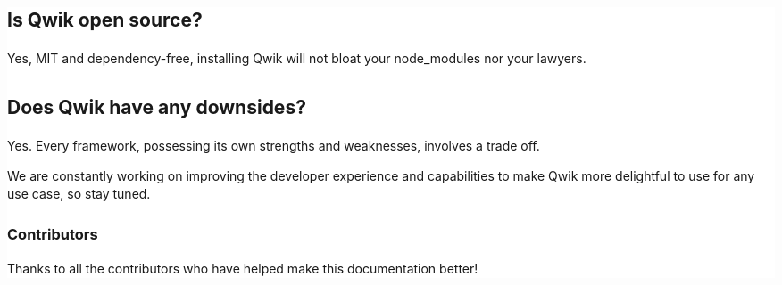 ## Is Qwik open source?

Yes, MIT and dependency-free, installing Qwik will not bloat your node_modules nor your lawyers.

## Does Qwik have any downsides?

Yes. Every framework, possessing its own strengths and weaknesses, involves a trade off.

We are constantly working on improving the developer experience and capabilities to make Qwik more delightful to use for any use case, so stay tuned.

### Contributors

Thanks to all the contributors who have helped make this documentation better!
